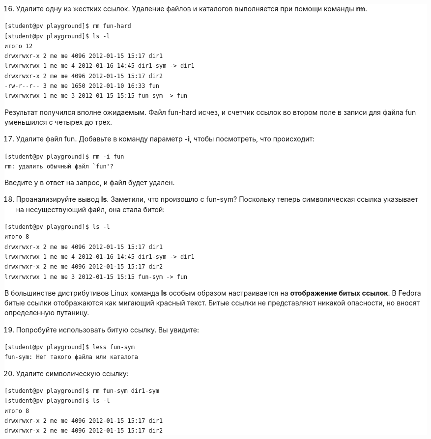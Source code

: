 16. Удалите одну из жестких ссылок. Удаление файлов и каталогов выполняется при помощи команды **rm**.

```console
[student@pv playground]$ rm fun-hard
[student@pv playground]$ ls -l
итого 12
drwxrwxr-x 2 me me 4096 2012-01-15 15:17 dir1
lrwxrwxrwx 1 me me 4 2012-01-16 14:45 dir1-sym -> dir1
drwxrwxr-x 2 me me 4096 2012-01-15 15:17 dir2
-rw-r--r-- 3 me me 1650 2012-01-10 16:33 fun
lrwxrwxrwx 1 me me 3 2012-01-15 15:15 fun-sym -> fun
```

Результат получился вполне ожидаемым. Файл fun-hard исчез, и счетчик ссылок во втором поле в записи для файла fun уменьшился с четырех до трех. 

17. Удалите файл fun. Добавьте в команду параметр **-i**, чтобы посмотреть, что происходит:

```console
[student@pv playground]$ rm -i fun
rm: удалить обычный файл `fun'?
```

Введите y в ответ на запрос, и файл будет удален.

18. Проанализируйте вывод **ls**. Заметили, что произошло с fun-sym? Поскольку теперь символическая ссылка указывает на несуществующий файл, она стала битой:

```console
[student@pv playground]$ ls -l
итого 8
drwxrwxr-x 2 me me 4096 2012-01-15 15:17 dir1
lrwxrwxrwx 1 me me 4 2012-01-16 14:45 dir1-sym -> dir1
drwxrwxr-x 2 me me 4096 2012-01-15 15:17 dir2
lrwxrwxrwx 1 me me 3 2012-01-15 15:15 fun-sym -> fun
```

В большинстве дистрибутивов Linux команда **ls** особым образом настраивается на **отображение битых ссылок**. В Fedora битые ссылки отображаются как мигающий красный текст. Битые ссылки не представляют никакой опасности, но вносят определенную путаницу. 

19. Попробуйте использовать битую ссылку. Вы увидите:

```console
[student@pv playground]$ less fun-sym
fun-sym: Нет такого файла или каталога
```

20. Удалите символическую ссылку:

```console
[student@pv playground]$ rm fun-sym dir1-sym
[student@pv playground]$ ls -l
итого 8
drwxrwxr-x 2 me me 4096 2012-01-15 15:17 dir1
drwxrwxr-x 2 me me 4096 2012-01-15 15:17 dir2
```
